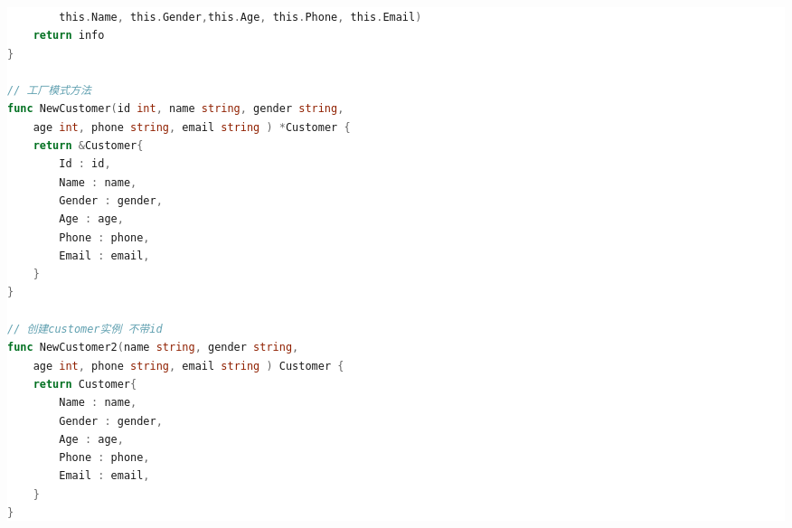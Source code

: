 ```go
		this.Name, this.Gender,this.Age, this.Phone, this.Email)
	return info
}

// 工厂模式方法
func NewCustomer(id int, name string, gender string,
	age int, phone string, email string ) *Customer {
	return &Customer{
		Id : id,
		Name : name,
		Gender : gender,
		Age : age,
		Phone : phone,
		Email : email,
	}
}

// 创建customer实例 不带id
func NewCustomer2(name string, gender string,
	age int, phone string, email string ) Customer {
	return Customer{
		Name : name,
		Gender : gender,
		Age : age,
		Phone : phone,
		Email : email,
	}
}
```























